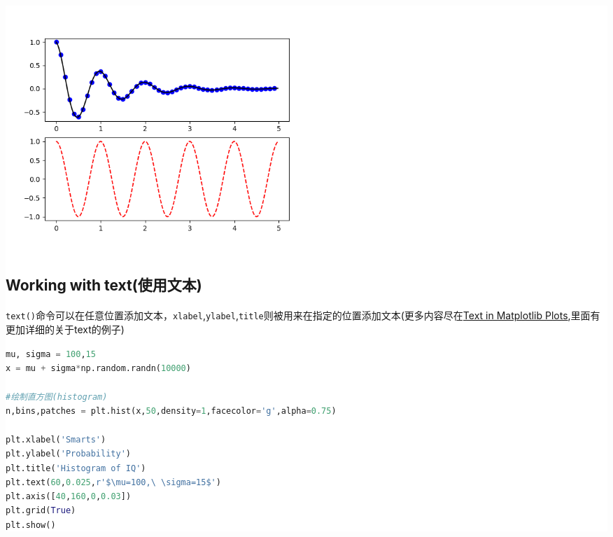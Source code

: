 <img width=450 height=350 src=https://github.com/laiangpuao/matplotlib/blob/master/image/Pyplot%20Tutorial/sphx_glr_pyplot_007.webp/>




## Working with text(使用文本)

`text()`命令可以在任意位置添加文本，`xlabel`,`ylabel`,`title`则被用来在指定的位置添加文本(更多内容尽在[Text in Matplotlib Plots](https://matplotlib.org/tutorials/text/text_intro.html),里面有更加详细的关于text的例子)

```python
mu, sigma = 100,15
x = mu + sigma*np.random.randn(10000)

#绘制直方图(histogram)
n,bins,patches = plt.hist(x,50,density=1,facecolor='g',alpha=0.75)

plt.xlabel('Smarts')
plt.ylabel('Probability')
plt.title('Histogram of IQ')
plt.text(60,0.025,r'$\mu=100,\ \sigma=15$')
plt.axis([40,160,0,0.03])
plt.grid(True)
plt.show()
```
